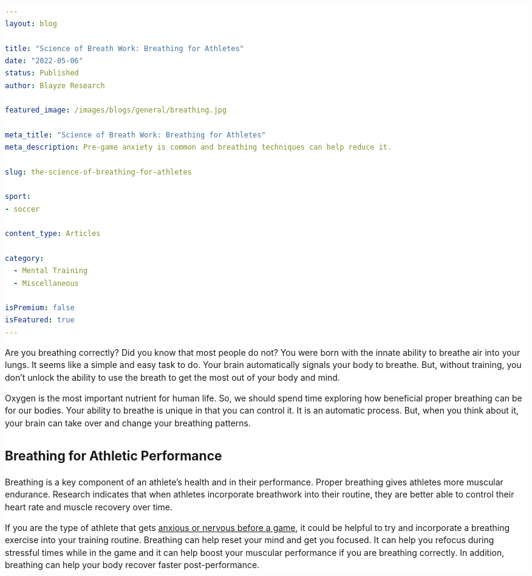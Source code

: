 ```yaml
---
layout: blog

title: "Science of Breath Work: Breathing for Athletes"
date: "2022-05-06"
status: Published
author: Blayze Research

featured_image: /images/blogs/general/breathing.jpg

meta_title: "Science of Breath Work: Breathing for Athletes"
meta_description: Pre-game anxiety is common and breathing techniques can help reduce it.

slug: the-science-of-breathing-for-athletes

sport:
- soccer

content_type: Articles

category:
  - Mental Training
  - Miscellaneous

isPremium: false 
isFeatured: true
---
```


Are you breathing correctly? Did you know that most people do not? You were born with the innate ability to breathe air into your lungs. It seems like a simple and easy task to do. Your brain automatically signals your body to breathe. But, without training, you don’t unlock the ability to use the breath to get the most out of your body and mind.

Oxygen is the most important nutrient for human life. So, we should spend time exploring how beneficial proper breathing can be for our bodies. Your ability to breathe is unique in that you can control it. It is an automatic process. But, when you think about it, your brain can take over and change your breathing patterns.

## Breathing for Athletic Performance

Breathing is a key component of an athlete’s health and in their performance. Proper breathing gives athletes more muscular endurance. Research indicates that when athletes incorporate breathwork into their routine, they are better able to control their heart rate and muscle recovery over time.

If you are the type of athlete that gets [anxious or nervous before a game](https://blayze.io/blog/soccer/calm-your-nerves-before-your-soccer-game), it could be helpful to try and incorporate a breathing exercise into your training routine. Breathing can help reset your mind and get you focused. It can help you refocus during stressful times while in the game and it can help boost your muscular performance if you are breathing correctly. In addition, breathing can help your body recover faster post-performance.
